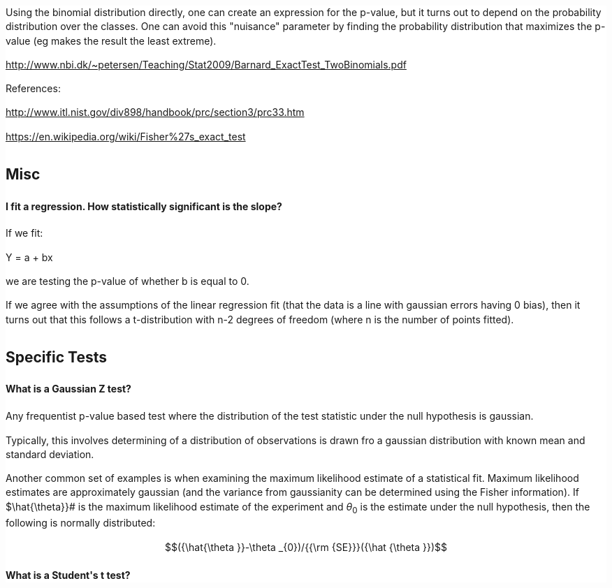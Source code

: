 Using the binomial distribution directly, one can create an expression for the p-value, but it turns out to depend on the probability distribution over the classes.  One can avoid this "nuisance" parameter by finding the probability distribution that maximizes the p-value (eg makes the result the least extreme).


http://www.nbi.dk/~petersen/Teaching/Stat2009/Barnard_ExactTest_TwoBinomials.pdf



References:

http://www.itl.nist.gov/div898/handbook/prc/section3/prc33.htm

https://en.wikipedia.org/wiki/Fisher%27s_exact_test





## Misc


#### I fit a regression. How statistically significant is the slope?

If we fit:

Y = a + bx

we are testing the p-value of whether b is equal to 0.  

If we agree with the assumptions of the linear regression fit (that the data is a line with gaussian errors having 0 bias), then it turns out that this follows a t-distribution with n-2 degrees of freedom (where n is the number of points fitted).



## Specific Tests


#### What is a Gaussian Z test?

Any frequentist p-value based test where the distribution of the test statistic under the null hypothesis is gaussian.


Typically, this involves determining of a distribution of observations is drawn fro a gaussian distribution with known mean and standard deviation.  


Another common set of examples is when examining the maximum likelihood estimate of a statistical fit.  Maximum likelihood estimates are approximately gaussian (and the variance from gaussianity can be determined using the Fisher information).  If $\hat{\theta}}# is the maximum likelihood estimate of the experiment and $\theta_0$ is the estimate under the null hypothesis, then the following is normally distributed:

$$({\hat{\theta }}-\theta _{0})/{{\rm {SE}}}({\hat  {\theta }})$$


<a name="students-t"></a>
#### What is a Student's t test?
